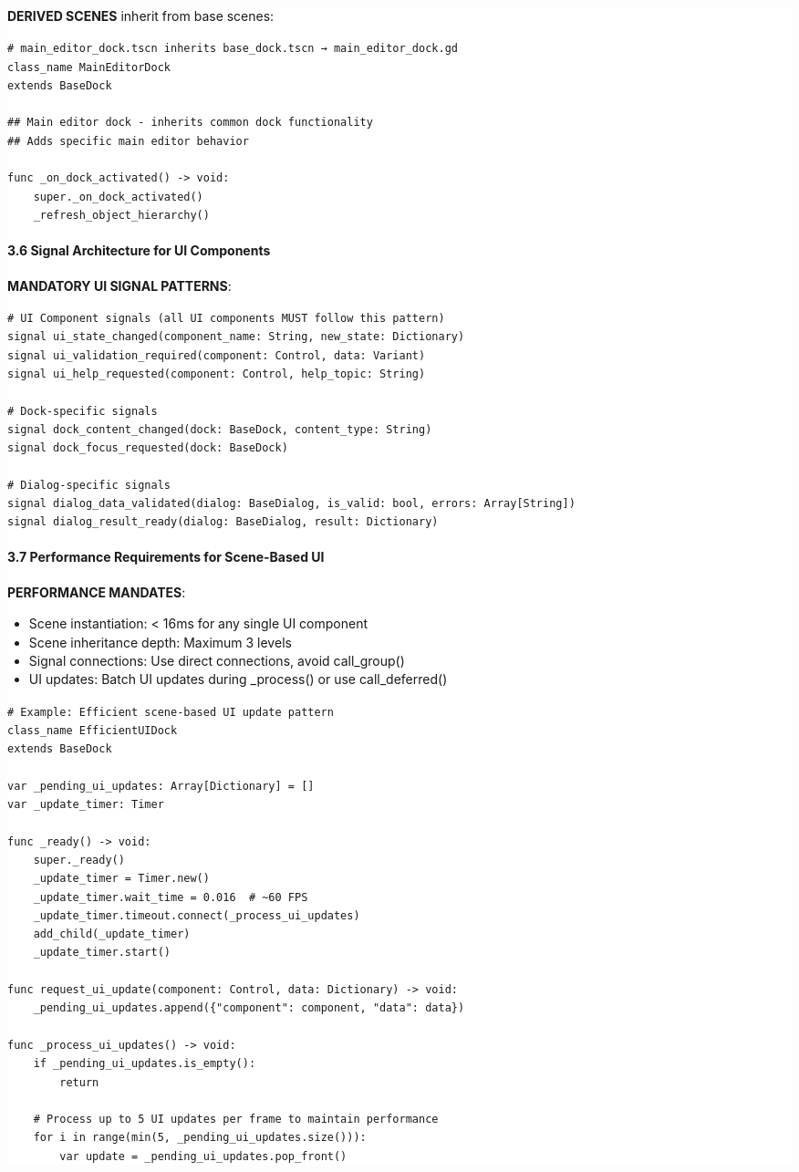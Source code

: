 **DERIVED SCENES** inherit from base scenes:
```gdscript
# main_editor_dock.tscn inherits base_dock.tscn → main_editor_dock.gd
class_name MainEditorDock
extends BaseDock

## Main editor dock - inherits common dock functionality
## Adds specific main editor behavior

func _on_dock_activated() -> void:
    super._on_dock_activated()
    _refresh_object_hierarchy()
```

#### 3.6 Signal Architecture for UI Components

**MANDATORY UI SIGNAL PATTERNS**:
```gdscript
# UI Component signals (all UI components MUST follow this pattern)
signal ui_state_changed(component_name: String, new_state: Dictionary)
signal ui_validation_required(component: Control, data: Variant)
signal ui_help_requested(component: Control, help_topic: String)

# Dock-specific signals
signal dock_content_changed(dock: BaseDock, content_type: String)
signal dock_focus_requested(dock: BaseDock)

# Dialog-specific signals  
signal dialog_data_validated(dialog: BaseDialog, is_valid: bool, errors: Array[String])
signal dialog_result_ready(dialog: BaseDialog, result: Dictionary)
```

#### 3.7 Performance Requirements for Scene-Based UI

**PERFORMANCE MANDATES**:
- Scene instantiation: < 16ms for any single UI component
- Scene inheritance depth: Maximum 3 levels
- Signal connections: Use direct connections, avoid call_group()
- UI updates: Batch UI updates during _process() or use call_deferred()

```gdscript
# Example: Efficient scene-based UI update pattern
class_name EfficientUIDock
extends BaseDock

var _pending_ui_updates: Array[Dictionary] = []
var _update_timer: Timer

func _ready() -> void:
    super._ready()
    _update_timer = Timer.new()
    _update_timer.wait_time = 0.016  # ~60 FPS
    _update_timer.timeout.connect(_process_ui_updates)
    add_child(_update_timer)
    _update_timer.start()

func request_ui_update(component: Control, data: Dictionary) -> void:
    _pending_ui_updates.append({"component": component, "data": data})

func _process_ui_updates() -> void:
    if _pending_ui_updates.is_empty():
        return
        
    # Process up to 5 UI updates per frame to maintain performance
    for i in range(min(5, _pending_ui_updates.size())):
        var update = _pending_ui_updates.pop_front()
```